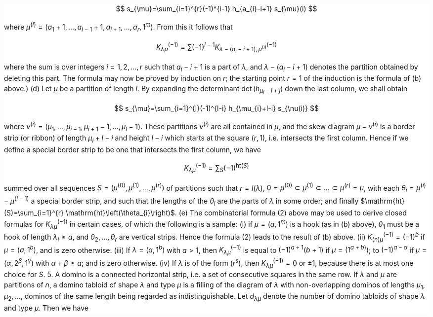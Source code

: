 $$
s_{\mu}=\sum_{i=1}^{r}(-1)^{i-1} h_{a_{i}-i+1} s_{\mu}(i)
$$

where $\mu^{(i)}=\left(a_{1}+1, \ldots, a_{i-1}+1, a_{i+1}, \ldots, a_{r}, 1^{m}\right)$. From this it follows that

$$
K_{\lambda \mu}^{(-1)}=\sum(-1)^{i-1} K_{\lambda-\left(a_{i}-i+1\right), \mu^{(i)}}^{(-1)}
$$

where the sum is over integers $i=1,2, \ldots, r$ such that $a_{i}-i+1$ is a part of $\lambda$, and $\lambda-\left(a_{i}-i+1\right)$ denotes the partition obtained by deleting this part. The formula may now be proved by induction on $r$; the starting point $r=1$ of the induction is the formula of (b) above.)
(d) Let $\mu$ be a partition of length $l$. By expanding the determinant $\operatorname{det}\left(h_{\mu_{i}-i+j}\right)$ down the last column, we shall obtain

$$
s_{\mu}=\sum_{i=1}^{l}(-1)^{l-i} h_{\mu_{i}+l-i} s_{\nu(i)}
$$

where $\nu^{(i)}=\left(\mu_{1}, \ldots, \mu_{i-1}, \mu_{i+1}-1, \ldots, \mu_{l}-1\right)$. These partitions $\nu^{(i)}$ are all contained in $\mu$, and the skew diagram $\mu-\nu^{(i)}$ is a border strip (or ribbon) of length $\mu_{i}+l-i$ and height $l-i$ which starts at the square $(r, 1)$, i.e. intersects the first column. Hence if we define a special border strip to be one that intersects the first column, we have

$$
\begin{equation*}
K_{\lambda \mu}^{(-1)}=\sum_{S}(-1)^{\mathrm{ht}(S)} \tag{2}
\end{equation*}
$$

summed over all sequences $S=\left(\mu^{(0)}, \mu^{(1)}, \ldots, \mu^{(r)}\right)$ of partitions such that $r=l(\lambda)$, $0=\mu^{(0)} \subset \mu^{(1)} \subset \ldots \subset \mu^{(r)}=\mu$, with each $\theta_{i}=\mu^{(i)}-\mu^{(i-1)}$ a special border strip, and such that the lengths of the $\theta_{i}$ are the parts of $\lambda$ in some order; and finally $\mathrm{ht}(S)=\sum_{i=1}^{r} \mathrm{ht}\left(\theta_{i}\right)$.
(e) The combinatorial formula (2) above may be used to derive closed formulas for $K_{\lambda \mu}^{(-1)}$ in certain cases, of which the following is a sample:
(i) if $\mu=\left(a, 1^{m}\right)$ is a hook (as in (b) above), $\theta_{1}$ must be a hook of length $\lambda_{i} \geqslant a$, and $\theta_{2}, \ldots, \theta_{r}$ are vertical strips. Hence the formula (2) leads to the result of (b) above.
(ii) $K_{(n) \mu}^{(-1)}=(-1)^{b}$ if $\mu=\left(a, 1^{b}\right)$, and is zero otherwise.
(iii) If $\lambda=\left(a, 1^{b}\right)$ with $a>1$, then $K_{\lambda \mu}^{(-1)}$ is equal to $(-1)^{a+1}(b+1)$ if $\mu=\left(1^{a+b)}\right)$; to $(-1)^{a-\alpha}$ if $\mu=\left(\alpha, 2^{\beta}, 1^{\gamma}\right)$ with $\alpha+\beta \leqslant a$; and is zero otherwise.
(iv) If $\lambda$ is of the form $\left(r^{s}\right)$, then $K_{\lambda \mu}^{(-1)}=0$ or $\pm 1$, because there is at most one choice for $S$.
5. A domino is a connected horizontal strip, i.e. a set of consecutive squares in the same row. If $\lambda$ and $\mu$ are partitions of $n$, a domino tabloid of shape $\lambda$ and type $\mu$ is a filling of the diagram of $\lambda$ with non-overlapping dominos of lengths $\mu_{1}, \mu_{2}, \ldots$, dominos of the same length being regarded as indistinguishable. Let $d_{\lambda \mu}$ denote the number of domino tabloids of shape $\lambda$ and type $\mu$. Then we have
